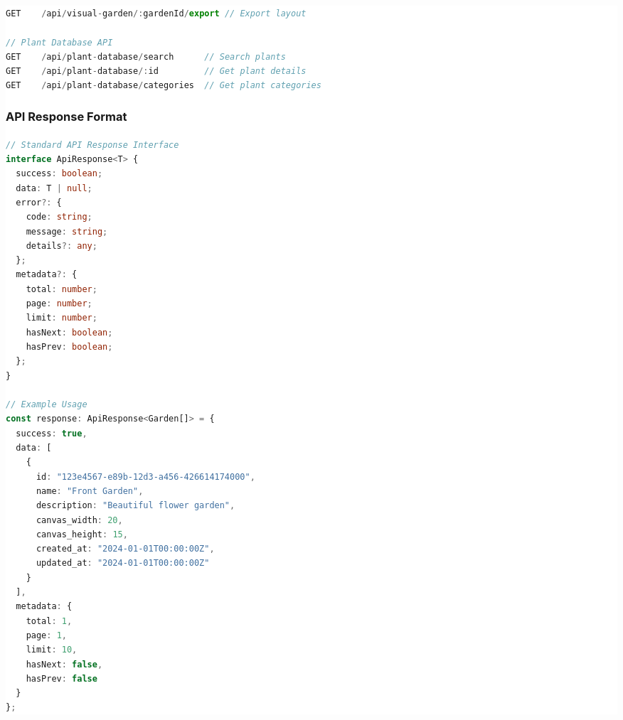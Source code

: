 ```typescript
GET    /api/visual-garden/:gardenId/export // Export layout

// Plant Database API
GET    /api/plant-database/search      // Search plants
GET    /api/plant-database/:id         // Get plant details
GET    /api/plant-database/categories  // Get plant categories
```

### API Response Format

```typescript
// Standard API Response Interface
interface ApiResponse<T> {
  success: boolean;
  data: T | null;
  error?: {
    code: string;
    message: string;
    details?: any;
  };
  metadata?: {
    total: number;
    page: number;
    limit: number;
    hasNext: boolean;
    hasPrev: boolean;
  };
}

// Example Usage
const response: ApiResponse<Garden[]> = {
  success: true,
  data: [
    {
      id: "123e4567-e89b-12d3-a456-426614174000",
      name: "Front Garden",
      description: "Beautiful flower garden",
      canvas_width: 20,
      canvas_height: 15,
      created_at: "2024-01-01T00:00:00Z",
      updated_at: "2024-01-01T00:00:00Z"
    }
  ],
  metadata: {
    total: 1,
    page: 1,
    limit: 10,
    hasNext: false,
    hasPrev: false
  }
};
```
